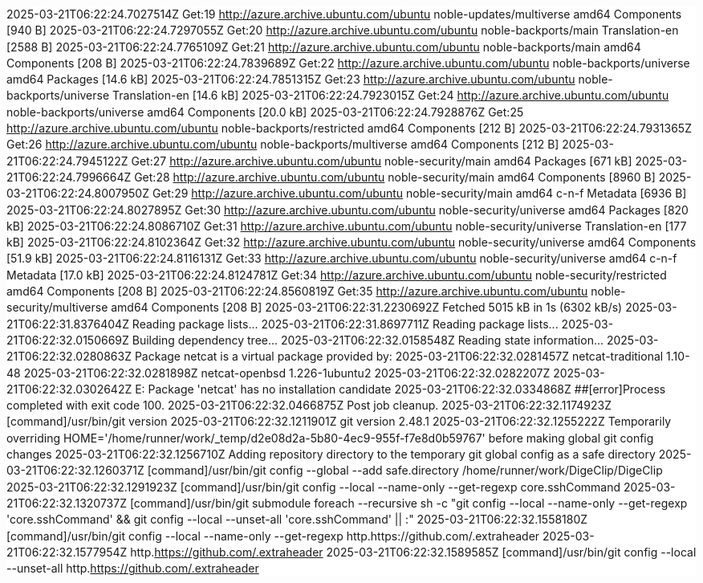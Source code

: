 2025-03-21T06:22:24.7027514Z Get:19 http://azure.archive.ubuntu.com/ubuntu noble-updates/multiverse amd64 Components [940 B]
2025-03-21T06:22:24.7297055Z Get:20 http://azure.archive.ubuntu.com/ubuntu noble-backports/main Translation-en [2588 B]
2025-03-21T06:22:24.7765109Z Get:21 http://azure.archive.ubuntu.com/ubuntu noble-backports/main amd64 Components [208 B]
2025-03-21T06:22:24.7839689Z Get:22 http://azure.archive.ubuntu.com/ubuntu noble-backports/universe amd64 Packages [14.6 kB]
2025-03-21T06:22:24.7851315Z Get:23 http://azure.archive.ubuntu.com/ubuntu noble-backports/universe Translation-en [14.6 kB]
2025-03-21T06:22:24.7923015Z Get:24 http://azure.archive.ubuntu.com/ubuntu noble-backports/universe amd64 Components [20.0 kB]
2025-03-21T06:22:24.7928876Z Get:25 http://azure.archive.ubuntu.com/ubuntu noble-backports/restricted amd64 Components [212 B]
2025-03-21T06:22:24.7931365Z Get:26 http://azure.archive.ubuntu.com/ubuntu noble-backports/multiverse amd64 Components [212 B]
2025-03-21T06:22:24.7945122Z Get:27 http://azure.archive.ubuntu.com/ubuntu noble-security/main amd64 Packages [671 kB]
2025-03-21T06:22:24.7996664Z Get:28 http://azure.archive.ubuntu.com/ubuntu noble-security/main amd64 Components [8960 B]
2025-03-21T06:22:24.8007950Z Get:29 http://azure.archive.ubuntu.com/ubuntu noble-security/main amd64 c-n-f Metadata [6936 B]
2025-03-21T06:22:24.8027895Z Get:30 http://azure.archive.ubuntu.com/ubuntu noble-security/universe amd64 Packages [820 kB]
2025-03-21T06:22:24.8086710Z Get:31 http://azure.archive.ubuntu.com/ubuntu noble-security/universe Translation-en [177 kB]
2025-03-21T06:22:24.8102364Z Get:32 http://azure.archive.ubuntu.com/ubuntu noble-security/universe amd64 Components [51.9 kB]
2025-03-21T06:22:24.8116131Z Get:33 http://azure.archive.ubuntu.com/ubuntu noble-security/universe amd64 c-n-f Metadata [17.0 kB]
2025-03-21T06:22:24.8124781Z Get:34 http://azure.archive.ubuntu.com/ubuntu noble-security/restricted amd64 Components [208 B]
2025-03-21T06:22:24.8560819Z Get:35 http://azure.archive.ubuntu.com/ubuntu noble-security/multiverse amd64 Components [208 B]
2025-03-21T06:22:31.2230692Z Fetched 5015 kB in 1s (6302 kB/s)
2025-03-21T06:22:31.8376404Z Reading package lists...
2025-03-21T06:22:31.8697711Z Reading package lists...
2025-03-21T06:22:32.0150669Z Building dependency tree...
2025-03-21T06:22:32.0158548Z Reading state information...
2025-03-21T06:22:32.0280863Z Package netcat is a virtual package provided by:
2025-03-21T06:22:32.0281457Z   netcat-traditional 1.10-48
2025-03-21T06:22:32.0281898Z   netcat-openbsd 1.226-1ubuntu2
2025-03-21T06:22:32.0282207Z 
2025-03-21T06:22:32.0302642Z E: Package 'netcat' has no installation candidate
2025-03-21T06:22:32.0334868Z ##[error]Process completed with exit code 100.
2025-03-21T06:22:32.0466875Z Post job cleanup.
2025-03-21T06:22:32.1174923Z [command]/usr/bin/git version
2025-03-21T06:22:32.1211901Z git version 2.48.1
2025-03-21T06:22:32.1255222Z Temporarily overriding HOME='/home/runner/work/_temp/d2e08d2a-5b80-4ec9-955f-f7e8d0b59767' before making global git config changes
2025-03-21T06:22:32.1256710Z Adding repository directory to the temporary git global config as a safe directory
2025-03-21T06:22:32.1260371Z [command]/usr/bin/git config --global --add safe.directory /home/runner/work/DigeClip/DigeClip
2025-03-21T06:22:32.1291923Z [command]/usr/bin/git config --local --name-only --get-regexp core\.sshCommand
2025-03-21T06:22:32.1320737Z [command]/usr/bin/git submodule foreach --recursive sh -c "git config --local --name-only --get-regexp 'core\.sshCommand' && git config --local --unset-all 'core.sshCommand' || :"
2025-03-21T06:22:32.1558180Z [command]/usr/bin/git config --local --name-only --get-regexp http\.https\:\/\/github\.com\/\.extraheader
2025-03-21T06:22:32.1577954Z http.https://github.com/.extraheader
2025-03-21T06:22:32.1589585Z [command]/usr/bin/git config --local --unset-all http.https://github.com/.extraheader